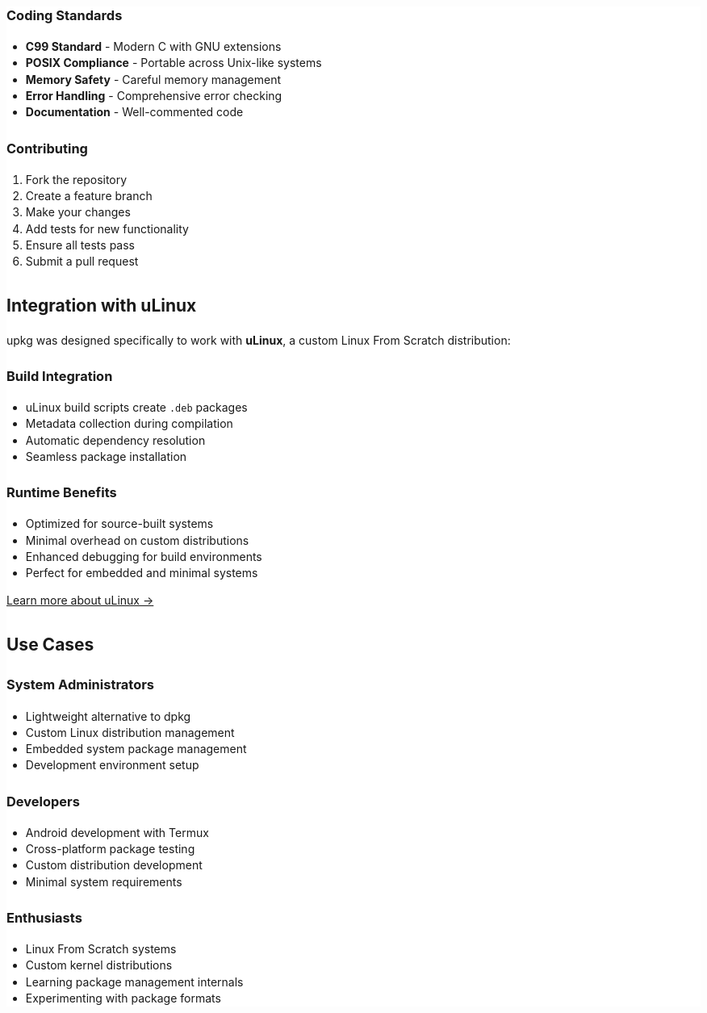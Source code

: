 ### Coding Standards
- **C99 Standard** - Modern C with GNU extensions
- **POSIX Compliance** - Portable across Unix-like systems
- **Memory Safety** - Careful memory management
- **Error Handling** - Comprehensive error checking
- **Documentation** - Well-commented code

### Contributing
1. Fork the repository
2. Create a feature branch
3. Make your changes
4. Add tests for new functionality
5. Ensure all tests pass
6. Submit a pull request

## Integration with uLinux

upkg was designed specifically to work with **uLinux**, a custom Linux From Scratch distribution:

### Build Integration
- uLinux build scripts create `.deb` packages
- Metadata collection during compilation
- Automatic dependency resolution
- Seamless package installation

### Runtime Benefits
- Optimized for source-built systems
- Minimal overhead on custom distributions
- Enhanced debugging for build environments
- Perfect for embedded and minimal systems

[Learn more about uLinux →](ulinux.md)

## Use Cases

### System Administrators
- Lightweight alternative to dpkg
- Custom Linux distribution management
- Embedded system package management
- Development environment setup

### Developers
- Android development with Termux
- Cross-platform package testing
- Custom distribution development
- Minimal system requirements

### Enthusiasts
- Linux From Scratch systems
- Custom kernel distributions
- Learning package management internals
- Experimenting with package formats
